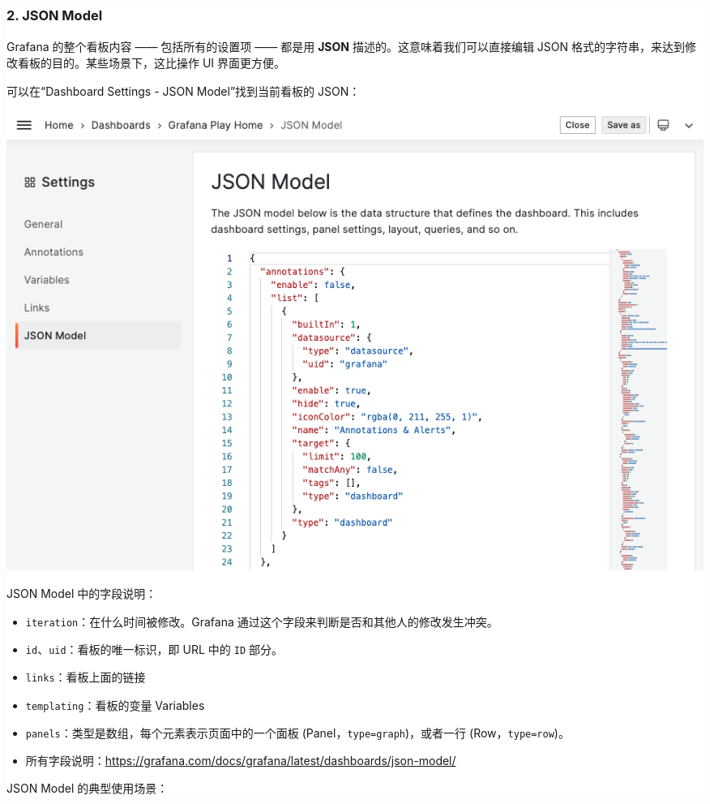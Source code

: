 

### 2. JSON Model

Grafana 的整个看板内容 —— 包括所有的设置项 —— 都是用 **JSON** 描述的。这意味着我们可以直接编辑 JSON 格式的字符串，来达到修改看板的目的。某些场景下，这比操作 UI 界面更方便。



可以在“Dashboard Settings - JSON Model”找到当前看板的 JSON：

![image-20240121151125411](/media/grafana/image-20240121151125411.png)



JSON Model 中的字段说明：

- `iteration`：在什么时间被修改。Grafana 通过这个字段来判断是否和其他人的修改发生冲突。
- `id`、`uid`：看板的唯一标识，即 URL 中的 `ID` 部分。
- `links`：看板上面的链接

- `templating`：看板的变量 Variables
- `panels`：类型是数组，每个元素表示页面中的一个面板 (Panel，`type=graph`)，或者一行 (Row，`type=row`)。

- 所有字段说明：<https://grafana.com/docs/grafana/latest/dashboards/json-model/>



JSON Model 的典型使用场景：

